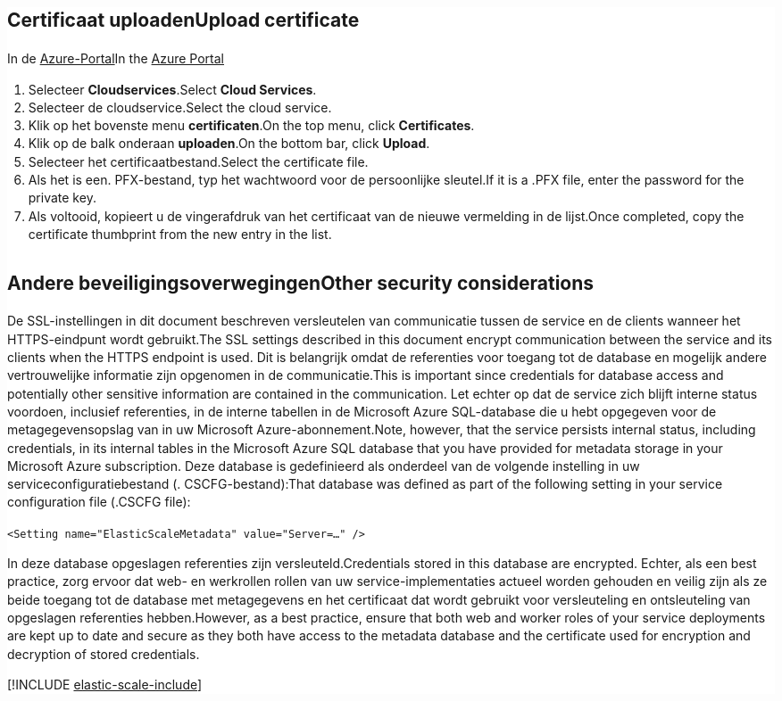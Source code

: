 ## <a name="upload-certificate"></a><span data-ttu-id="6bba2-365">Certificaat uploaden</span><span class="sxs-lookup"><span data-stu-id="6bba2-365">Upload certificate</span></span>
<span data-ttu-id="6bba2-366">In de [Azure-Portal](https://portal.azure.com/)</span><span class="sxs-lookup"><span data-stu-id="6bba2-366">In the [Azure Portal](https://portal.azure.com/)</span></span>

1. <span data-ttu-id="6bba2-367">Selecteer **Cloudservices**.</span><span class="sxs-lookup"><span data-stu-id="6bba2-367">Select **Cloud Services**.</span></span>
2. <span data-ttu-id="6bba2-368">Selecteer de cloudservice.</span><span class="sxs-lookup"><span data-stu-id="6bba2-368">Select the cloud service.</span></span>
3. <span data-ttu-id="6bba2-369">Klik op het bovenste menu **certificaten**.</span><span class="sxs-lookup"><span data-stu-id="6bba2-369">On the top menu, click **Certificates**.</span></span>
4. <span data-ttu-id="6bba2-370">Klik op de balk onderaan **uploaden**.</span><span class="sxs-lookup"><span data-stu-id="6bba2-370">On the bottom bar, click **Upload**.</span></span>
5. <span data-ttu-id="6bba2-371">Selecteer het certificaatbestand.</span><span class="sxs-lookup"><span data-stu-id="6bba2-371">Select the certificate file.</span></span>
6. <span data-ttu-id="6bba2-372">Als het is een. PFX-bestand, typ het wachtwoord voor de persoonlijke sleutel.</span><span class="sxs-lookup"><span data-stu-id="6bba2-372">If it is a .PFX file, enter the password for the private key.</span></span>
7. <span data-ttu-id="6bba2-373">Als voltooid, kopieert u de vingerafdruk van het certificaat van de nieuwe vermelding in de lijst.</span><span class="sxs-lookup"><span data-stu-id="6bba2-373">Once completed, copy the certificate thumbprint from the new entry in the list.</span></span>

## <a name="other-security-considerations"></a><span data-ttu-id="6bba2-374">Andere beveiligingsoverwegingen</span><span class="sxs-lookup"><span data-stu-id="6bba2-374">Other security considerations</span></span>
<span data-ttu-id="6bba2-375">De SSL-instellingen in dit document beschreven versleutelen van communicatie tussen de service en de clients wanneer het HTTPS-eindpunt wordt gebruikt.</span><span class="sxs-lookup"><span data-stu-id="6bba2-375">The SSL settings described in this document encrypt communication between the service and its clients when the HTTPS endpoint is used.</span></span> <span data-ttu-id="6bba2-376">Dit is belangrijk omdat de referenties voor toegang tot de database en mogelijk andere vertrouwelijke informatie zijn opgenomen in de communicatie.</span><span class="sxs-lookup"><span data-stu-id="6bba2-376">This is important since credentials for database access and potentially other sensitive information are contained in the communication.</span></span> <span data-ttu-id="6bba2-377">Let echter op dat de service zich blijft interne status voordoen, inclusief referenties, in de interne tabellen in de Microsoft Azure SQL-database die u hebt opgegeven voor de metagegevensopslag van in uw Microsoft Azure-abonnement.</span><span class="sxs-lookup"><span data-stu-id="6bba2-377">Note, however, that the service persists internal status, including credentials, in its internal tables in the Microsoft Azure SQL database that you have provided for metadata storage in your Microsoft Azure subscription.</span></span> <span data-ttu-id="6bba2-378">Deze database is gedefinieerd als onderdeel van de volgende instelling in uw serviceconfiguratiebestand (. CSCFG-bestand):</span><span class="sxs-lookup"><span data-stu-id="6bba2-378">That database was defined as part of the following setting in your service configuration file (.CSCFG file):</span></span> 

    <Setting name="ElasticScaleMetadata" value="Server=…" />

<span data-ttu-id="6bba2-379">In deze database opgeslagen referenties zijn versleuteld.</span><span class="sxs-lookup"><span data-stu-id="6bba2-379">Credentials stored in this database are encrypted.</span></span> <span data-ttu-id="6bba2-380">Echter, als een best practice, zorg ervoor dat web- en werkrollen rollen van uw service-implementaties actueel worden gehouden en veilig zijn als ze beide toegang tot de database met metagegevens en het certificaat dat wordt gebruikt voor versleuteling en ontsleuteling van opgeslagen referenties hebben.</span><span class="sxs-lookup"><span data-stu-id="6bba2-380">However, as a best practice, ensure that both web and worker roles of your service deployments are kept up to date and secure as they both have access to the metadata database and the certificate used for encryption and decryption of stored credentials.</span></span> 

[!INCLUDE [elastic-scale-include](../../includes/elastic-scale-include.md)]

